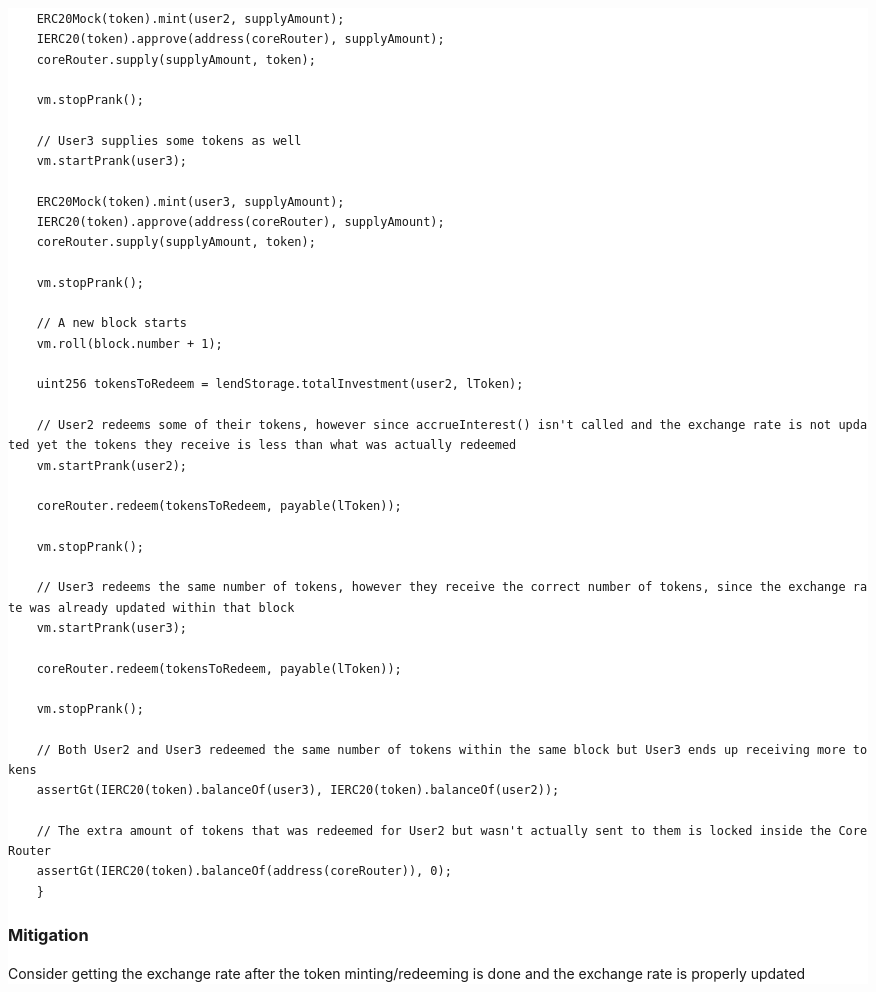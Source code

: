 ```solidity
    ERC20Mock(token).mint(user2, supplyAmount);
    IERC20(token).approve(address(coreRouter), supplyAmount);
    coreRouter.supply(supplyAmount, token);

    vm.stopPrank();

    // User3 supplies some tokens as well
    vm.startPrank(user3);

    ERC20Mock(token).mint(user3, supplyAmount);
    IERC20(token).approve(address(coreRouter), supplyAmount);
    coreRouter.supply(supplyAmount, token);

    vm.stopPrank();

    // A new block starts
    vm.roll(block.number + 1);

    uint256 tokensToRedeem = lendStorage.totalInvestment(user2, lToken);

    // User2 redeems some of their tokens, however since accrueInterest() isn't called and the exchange rate is not updated yet the tokens they receive is less than what was actually redeemed
    vm.startPrank(user2);

    coreRouter.redeem(tokensToRedeem, payable(lToken));

    vm.stopPrank();

    // User3 redeems the same number of tokens, however they receive the correct number of tokens, since the exchange rate was already updated within that block
    vm.startPrank(user3);

    coreRouter.redeem(tokensToRedeem, payable(lToken));

    vm.stopPrank();

    // Both User2 and User3 redeemed the same number of tokens within the same block but User3 ends up receiving more tokens
    assertGt(IERC20(token).balanceOf(user3), IERC20(token).balanceOf(user2));

    // The extra amount of tokens that was redeemed for User2 but wasn't actually sent to them is locked inside the CoreRouter
    assertGt(IERC20(token).balanceOf(address(coreRouter)), 0);
    }
```

### Mitigation

Consider getting the exchange rate after the token minting/redeeming is done and the exchange rate is properly updated
